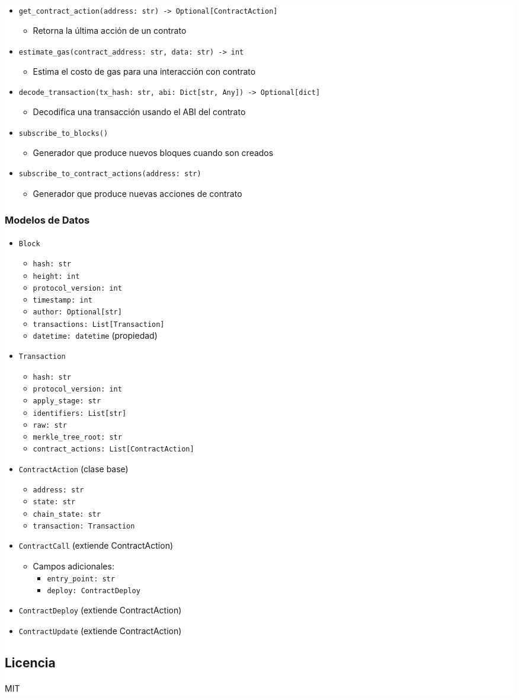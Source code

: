 - `get_contract_action(address: str) -> Optional[ContractAction]`
  - Retorna la última acción de un contrato

- `estimate_gas(contract_address: str, data: str) -> int`
  - Estima el costo de gas para una interacción con contrato

- `decode_transaction(tx_hash: str, abi: Dict[str, Any]) -> Optional[dict]`
  - Decodifica una transacción usando el ABI del contrato

- `subscribe_to_blocks()`
  - Generador que produce nuevos bloques cuando son creados

- `subscribe_to_contract_actions(address: str)`
  - Generador que produce nuevas acciones de contrato

### Modelos de Datos

- `Block`
  - `hash: str`
  - `height: int`
  - `protocol_version: int`
  - `timestamp: int`
  - `author: Optional[str]`
  - `transactions: List[Transaction]`
  - `datetime: datetime` (propiedad)

- `Transaction`
  - `hash: str`
  - `protocol_version: int`
  - `apply_stage: str`
  - `identifiers: List[str]`
  - `raw: str`
  - `merkle_tree_root: str`
  - `contract_actions: List[ContractAction]`

- `ContractAction` (clase base)
  - `address: str`
  - `state: str`
  - `chain_state: str`
  - `transaction: Transaction`

- `ContractCall` (extiende ContractAction)
  - Campos adicionales:
    - `entry_point: str`
    - `deploy: ContractDeploy`

- `ContractDeploy` (extiende ContractAction)
- `ContractUpdate` (extiende ContractAction)

## Licencia

MIT 
